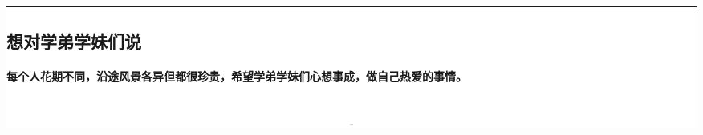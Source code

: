 
---

## 想对学弟学妹们说

**每个人花期不同，沿途风景各异但都很珍贵，希望学弟学妹们心想事成，做自己热爱的事情。**



<center>
        <img style="border-radius: 0.3125em;
        box-shadow: 0 2px 4px 0 rgba(34,36,38,.12),0 2px 10px 0 rgba(34,36,38,.08);" 
        src="https://user-images.githubusercontent.com/100942238/229494178-94e1443c-c9bc-42e3-a690-712204ca949d.jpg" width = "65%" alt=""/>
        <br>
        <div style="color:orange; border-bottom: 1px solid #d9d9d9;
        display: inline-block;
        color: #999;
        padding: 2px;">
        </div>
</center> 





